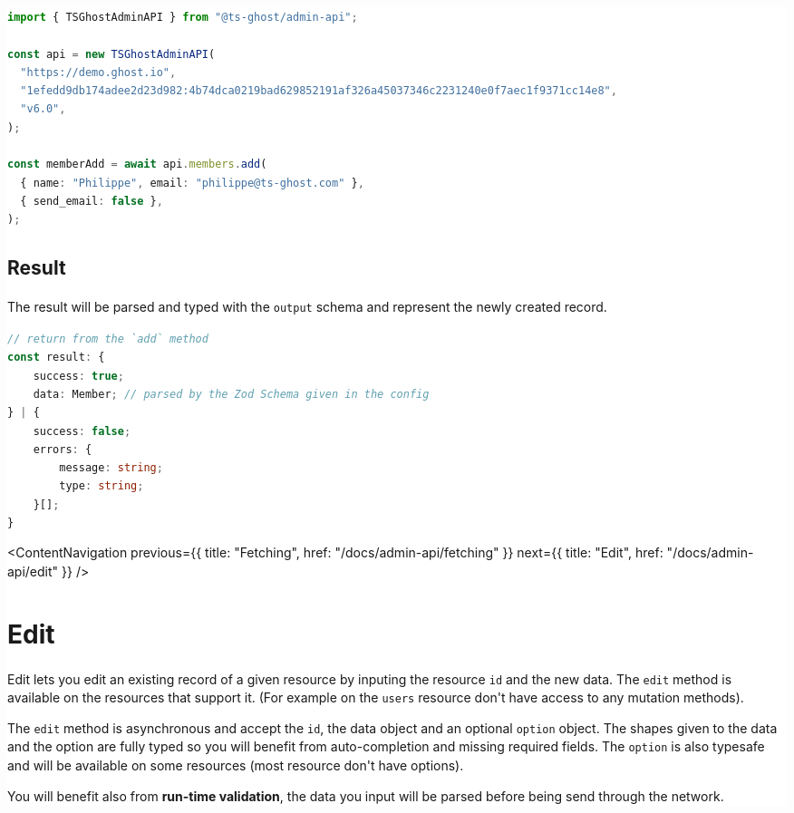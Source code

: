 ```ts
import { TSGhostAdminAPI } from "@ts-ghost/admin-api";

const api = new TSGhostAdminAPI(
  "https://demo.ghost.io",
  "1efedd9db174adee2d23d982:4b74dca0219bad629852191af326a45037346c2231240e0f7aec1f9371cc14e8",
  "v6.0",
);

const memberAdd = await api.members.add(
  { name: "Philippe", email: "philippe@ts-ghost.com" },
  { send_email: false },
);
```

## Result

The result will be parsed and typed with the `output` schema and represent the newly created record.

```ts
// return from the `add` method
const result: {
    success: true;
    data: Member; // parsed by the Zod Schema given in the config
} | {
    success: false;
    errors: {
        message: string;
        type: string;
    }[];
}
```

<ContentNavigation
previous={{ title: "Fetching", href: "/docs/admin-api/fetching" }}
next={{ title: "Edit", href: "/docs/admin-api/edit" }}
/>

# Edit

Edit lets you edit an existing record of a given resource by inputing the resource `id` and the new data. The `edit` method is available on the resources that support it. (For example on the `users` resource don't have access to any mutation methods).

The `edit` method is asynchronous and accept the `id`, the data object and an optional `option` object. The shapes given to the data and the option are fully typed so you will benefit from auto-completion and missing required fields. The `option` is also typesafe and will be available on some resources (most resource don't have options).

You will benefit also from **run-time validation**, the data you input will be parsed before being send through the network.
